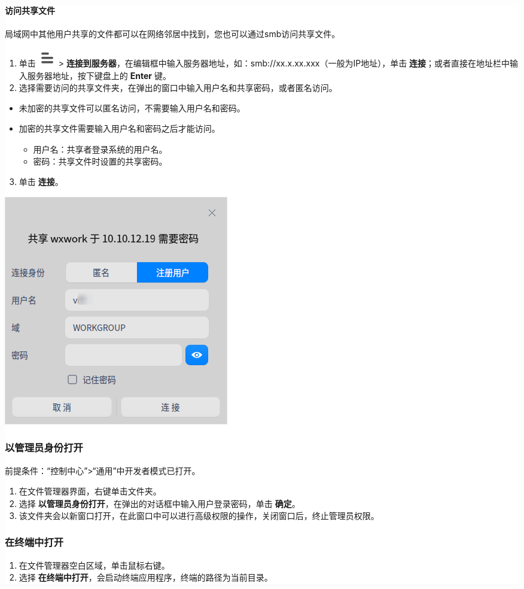 #### 访问共享文件

局域网中其他用户共享的文件都可以在网络邻居中找到，您也可以通过smb访问共享文件。

1. 单击 ![icon_menu](icon/icon_menu.svg) > **连接到服务器**，在编辑框中输入服务器地址，如：smb://xx.x.xx.xxx（一般为IP地址），单击 **连接**；或者直接在地址栏中输入服务器地址，按下键盘上的 **Enter** 键。
2. 选择需要访问的共享文件夹，在弹出的窗口中输入用户名和共享密码，或者匿名访问。
 - 未加密的共享文件可以匿名访问，不需要输入用户名和密码。
 - 加密的共享文件需要输入用户名和密码之后才能访问。

      - 用户名：共享者登录系统的用户名。
      - 密码：共享文件时设置的共享密码。
3. 单击 **连接**。

![1|visitshareshare](jpg/visitshare.png)



### 以管理员身份打开

前提条件：“控制中心”>“通用”中开发者模式已打开。

1. 在文件管理器界面，右键单击文件夹。
2. 选择 **以管理员身份打开**，在弹出的对话框中输入用户登录密码，单击 **确定**。
3. 该文件夹会以新窗口打开，在此窗口中可以进行高级权限的操作，关闭窗口后，终止管理员权限。

### 在终端中打开

1. 在文件管理器空白区域，单击鼠标右键。
2. 选择 **在终端中打开**，会启动终端应用程序，终端的路径为当前目录。
